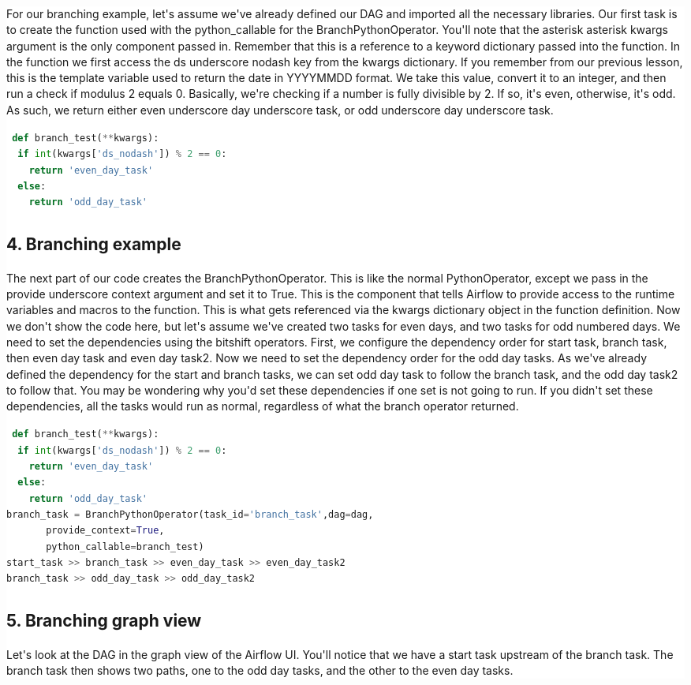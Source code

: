 For our branching example, let's assume we've already defined our DAG and imported all the necessary libraries. Our first task is to create the function used with the python_callable for the BranchPythonOperator. You'll note that the asterisk asterisk kwargs argument is the only component passed in. Remember that this is a reference to a keyword dictionary passed into the function. In the function we first access the ds underscore nodash key from the kwargs dictionary. If you remember from our previous lesson, this is the template variable used to return the date in YYYYMMDD format. We take this value, convert it to an integer, and then run a check if modulus 2 equals 0. Basically, we're checking if a number is fully divisible by 2. If so, it's even, otherwise, it's odd. As such, we return either even underscore day underscore task, or odd underscore day underscore task.

```python
 def branch_test(**kwargs):
  if int(kwargs['ds_nodash']) % 2 == 0:
    return 'even_day_task'
  else:
    return 'odd_day_task'
```



## 4. Branching example

The next part of our code creates the BranchPythonOperator. This is like the normal PythonOperator, except we pass in the provide underscore context argument and set it to True. This is the component that tells Airflow to provide access to the runtime variables and macros to the function. This is what gets referenced via the kwargs dictionary object in the function definition. Now we don't show the code here, but let's assume we've created two tasks for even days, and two tasks for odd numbered days. We need to set the dependencies using the bitshift operators. First, we configure the dependency order for start task, branch task, then even day task and even day task2. Now we need to set the dependency order for the odd day tasks. As we've already defined the dependency for the start and branch tasks, we can set odd day task to follow the branch task, and the odd day task2 to follow that. You may be wondering why you'd set these dependencies if one set is not going to run. If you didn't set these dependencies, all the tasks would run as normal, regardless of what the branch operator returned.

```python
 def branch_test(**kwargs):
  if int(kwargs['ds_nodash']) % 2 == 0:
    return 'even_day_task'
  else:
    return 'odd_day_task'
branch_task = BranchPythonOperator(task_id='branch_task',dag=dag,
       provide_context=True,
       python_callable=branch_test)
start_task >> branch_task >> even_day_task >> even_day_task2
branch_task >> odd_day_task >> odd_day_task2
```



## 5. Branching graph view

Let's look at the DAG in the graph view of the Airflow UI. You'll notice that we have a start task upstream of the branch task. The branch task then shows two paths, one to the odd day tasks, and the other to the even day tasks.
